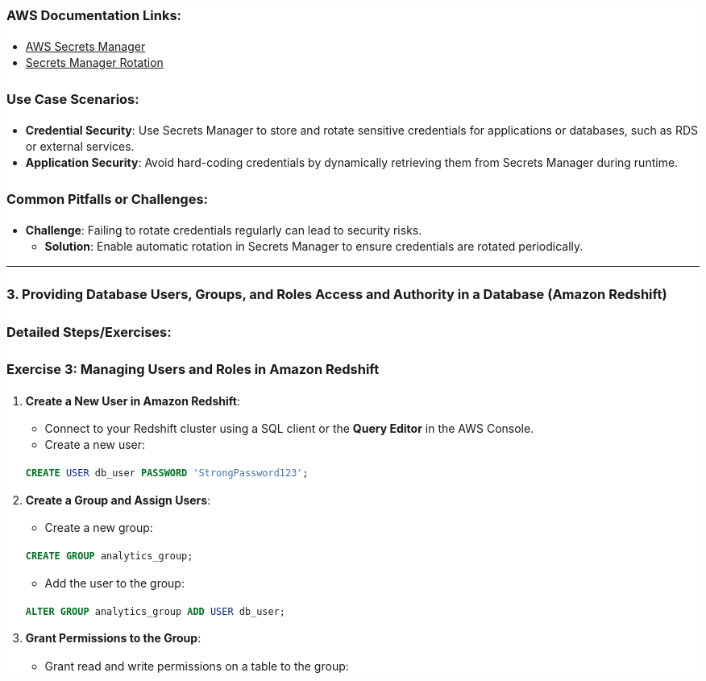 ### **AWS Documentation Links:**

- [AWS Secrets Manager](https://docs.aws.amazon.com/secretsmanager/latest/userguide/intro.html)
- [Secrets Manager Rotation](https://docs.aws.amazon.com/secretsmanager/latest/userguide/rotating-secrets.html)

### **Use Case Scenarios:**

- **Credential Security**: Use Secrets Manager to store and rotate sensitive credentials for applications or databases, such as RDS or external services.
- **Application Security**: Avoid hard-coding credentials by dynamically retrieving them from Secrets Manager during runtime.

### **Common Pitfalls or Challenges:**

- **Challenge**: Failing to rotate credentials regularly can lead to security risks.
    - **Solution**: Enable automatic rotation in Secrets Manager to ensure credentials are rotated periodically.

---

### **3. Providing Database Users, Groups, and Roles Access and Authority in a Database (Amazon Redshift)**

### **Detailed Steps/Exercises:**

### **Exercise 3: Managing Users and Roles in Amazon Redshift**

1. **Create a New User in Amazon Redshift**:
    - Connect to your Redshift cluster using a SQL client or the **Query Editor** in the AWS Console.
    - Create a new user:
    
    ```sql
    CREATE USER db_user PASSWORD 'StrongPassword123';
    
    ```
    
2. **Create a Group and Assign Users**:
    - Create a new group:
    
    ```sql
    CREATE GROUP analytics_group;
    
    ```
    
    - Add the user to the group:
    
    ```sql
    ALTER GROUP analytics_group ADD USER db_user;
    
    ```
    
3. **Grant Permissions to the Group**:
    - Grant read and write permissions on a table to the group:
    